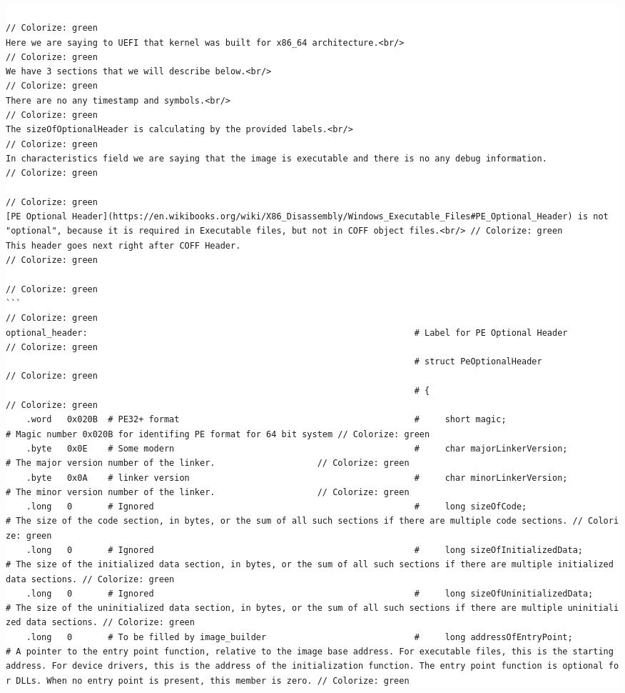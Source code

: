 ```                                                                                                                                                                                                      // Colorize: green
                                                                                                                                                                                                         // Colorize: green
Here we are saying to UEFI that kernel was built for x86_64 architecture.<br/>                                                                                                                           // Colorize: green
We have 3 sections that we will describe below.<br/>                                                                                                                                                     // Colorize: green
There are no any timestamp and symbols.<br/>                                                                                                                                                             // Colorize: green
The sizeOfOptionalHeader is calculating by the provided labels.<br/>                                                                                                                                     // Colorize: green
In characteristics field we are saying that the image is executable and there is no any debug information.                                                                                               // Colorize: green
                                                                                                                                                                                                         // Colorize: green
[PE Optional Header](https://en.wikibooks.org/wiki/X86_Disassembly/Windows_Executable_Files#PE_Optional_Header) is not "optional", because it is required in Executable files, but not in COFF object files.<br/> // Colorize: green
This header goes next right after COFF Header.                                                                                                                                                           // Colorize: green
                                                                                                                                                                                                         // Colorize: green
```                                                                                                                                                                                                      // Colorize: green
optional_header:                                                                # Label for PE Optional Header                                                                                           // Colorize: green
                                                                                # struct PeOptionalHeader                                                                                                // Colorize: green
                                                                                # {                                                                                                                      // Colorize: green
    .word   0x020B  # PE32+ format                                              #     short magic;                                          # Magic number 0x020B for identifing PE format for 64 bit system // Colorize: green
    .byte   0x0E    # Some modern                                               #     char majorLinkerVersion;                              # The major version number of the linker.                    // Colorize: green
    .byte   0x0A    # linker version                                            #     char minorLinkerVersion;                              # The minor version number of the linker.                    // Colorize: green
    .long   0       # Ignored                                                   #     long sizeOfCode;                                      # The size of the code section, in bytes, or the sum of all such sections if there are multiple code sections. // Colorize: green
    .long   0       # Ignored                                                   #     long sizeOfInitializedData;                           # The size of the initialized data section, in bytes, or the sum of all such sections if there are multiple initialized data sections. // Colorize: green
    .long   0       # Ignored                                                   #     long sizeOfUninitializedData;                         # The size of the uninitialized data section, in bytes, or the sum of all such sections if there are multiple uninitialized data sections. // Colorize: green
    .long   0       # To be filled by image_builder                             #     long addressOfEntryPoint;                             # A pointer to the entry point function, relative to the image base address. For executable files, this is the starting address. For device drivers, this is the address of the initialization function. The entry point function is optional for DLLs. When no entry point is present, this member is zero. // Colorize: green
```